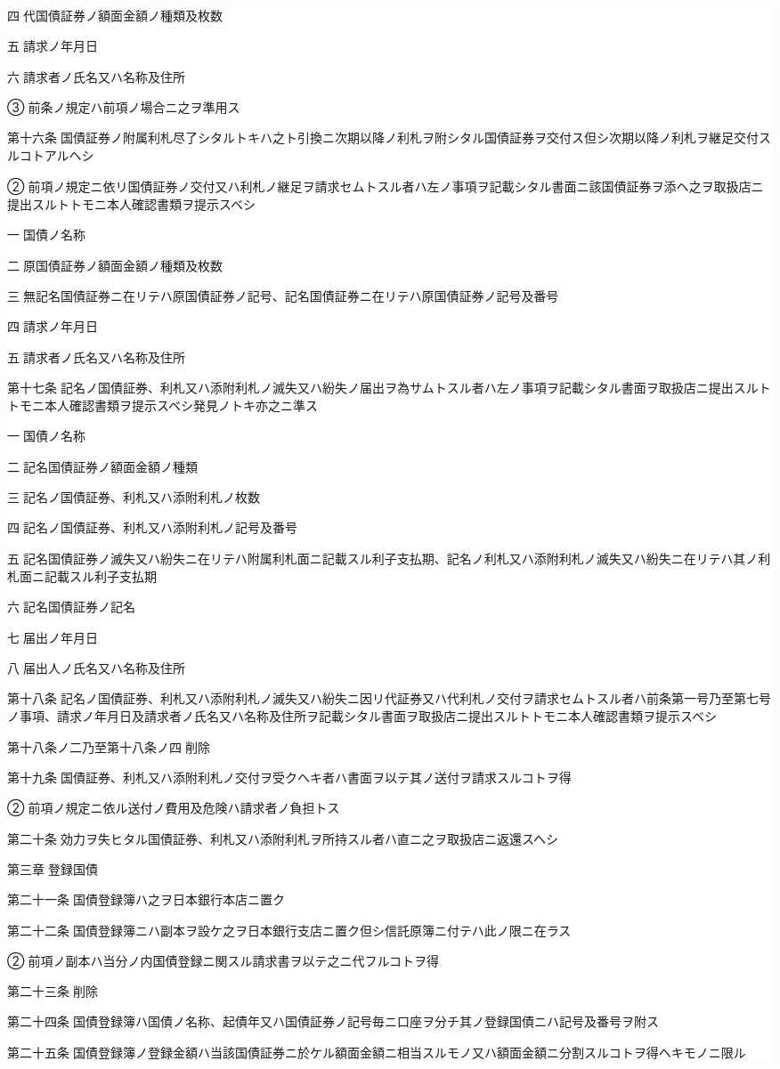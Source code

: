 四 代国債証券ノ額面金額ノ種類及枚数

五 請求ノ年月日

六 請求者ノ氏名又ハ名称及住所

③ 前条ノ規定ハ前項ノ場合ニ之ヲ準用ス

第十六条 国債証券ノ附属利札尽了シタルトキハ之ト引換ニ次期以降ノ利札ヲ附シタル国債証券ヲ交付ス但シ次期以降ノ利札ヲ継足交付スルコトアルヘシ

② 前項ノ規定ニ依リ国債証券ノ交付又ハ利札ノ継足ヲ請求セムトスル者ハ左ノ事項ヲ記載シタル書面ニ該国債証券ヲ添ヘ之ヲ取扱店ニ提出スルトトモニ本人確認書類ヲ提示スベシ

一 国債ノ名称

二 原国債証券ノ額面金額ノ種類及枚数

三 無記名国債証券ニ在リテハ原国債証券ノ記号、記名国債証券ニ在リテハ原国債証券ノ記号及番号

四 請求ノ年月日

五 請求者ノ氏名又ハ名称及住所

第十七条 記名ノ国債証券、利札又ハ添附利札ノ滅失又ハ紛失ノ届出ヲ為サムトスル者ハ左ノ事項ヲ記載シタル書面ヲ取扱店ニ提出スルトトモニ本人確認書類ヲ提示スベシ発見ノトキ亦之ニ準ス

一 国債ノ名称

二 記名国債証券ノ額面金額ノ種類

三 記名ノ国債証券、利札又ハ添附利札ノ枚数

四 記名ノ国債証券、利札又ハ添附利札ノ記号及番号

五 記名国債証券ノ滅失又ハ紛失ニ在リテハ附属利札面ニ記載スル利子支払期、記名ノ利札又ハ添附利札ノ滅失又ハ紛失ニ在リテハ其ノ利札面ニ記載スル利子支払期

六 記名国債証券ノ記名

七 届出ノ年月日

八 届出人ノ氏名又ハ名称及住所

第十八条 記名ノ国債証券、利札又ハ添附利札ノ滅失又ハ紛失ニ因リ代証券又ハ代利札ノ交付ヲ請求セムトスル者ハ前条第一号乃至第七号ノ事項、請求ノ年月日及請求者ノ氏名又ハ名称及住所ヲ記載シタル書面ヲ取扱店ニ提出スルトトモニ本人確認書類ヲ提示スベシ

第十八条ノ二乃至第十八条ノ四 削除

第十九条 国債証券、利札又ハ添附利札ノ交付ヲ受クヘキ者ハ書面ヲ以テ其ノ送付ヲ請求スルコトヲ得

② 前項ノ規定ニ依ル送付ノ費用及危険ハ請求者ノ負担トス

第二十条 効力ヲ失ヒタル国債証券、利札又ハ添附利札ヲ所持スル者ハ直ニ之ヲ取扱店ニ返還スヘシ

第三章 登録国債

第二十一条 国債登録簿ハ之ヲ日本銀行本店ニ置ク

第二十二条 国債登録簿ニハ副本ヲ設ケ之ヲ日本銀行支店ニ置ク但シ信託原簿ニ付テハ此ノ限ニ在ラス

② 前項ノ副本ハ当分ノ内国債登録ニ関スル請求書ヲ以テ之ニ代フルコトヲ得

第二十三条 削除

第二十四条 国債登録簿ハ国債ノ名称、起債年又ハ国債証券ノ記号毎ニ口座ヲ分チ其ノ登録国債ニハ記号及番号ヲ附ス

第二十五条 国債登録簿ノ登録金額ハ当該国債証券ニ於ケル額面金額ニ相当スルモノ又ハ額面金額ニ分割スルコトヲ得ヘキモノニ限ル
